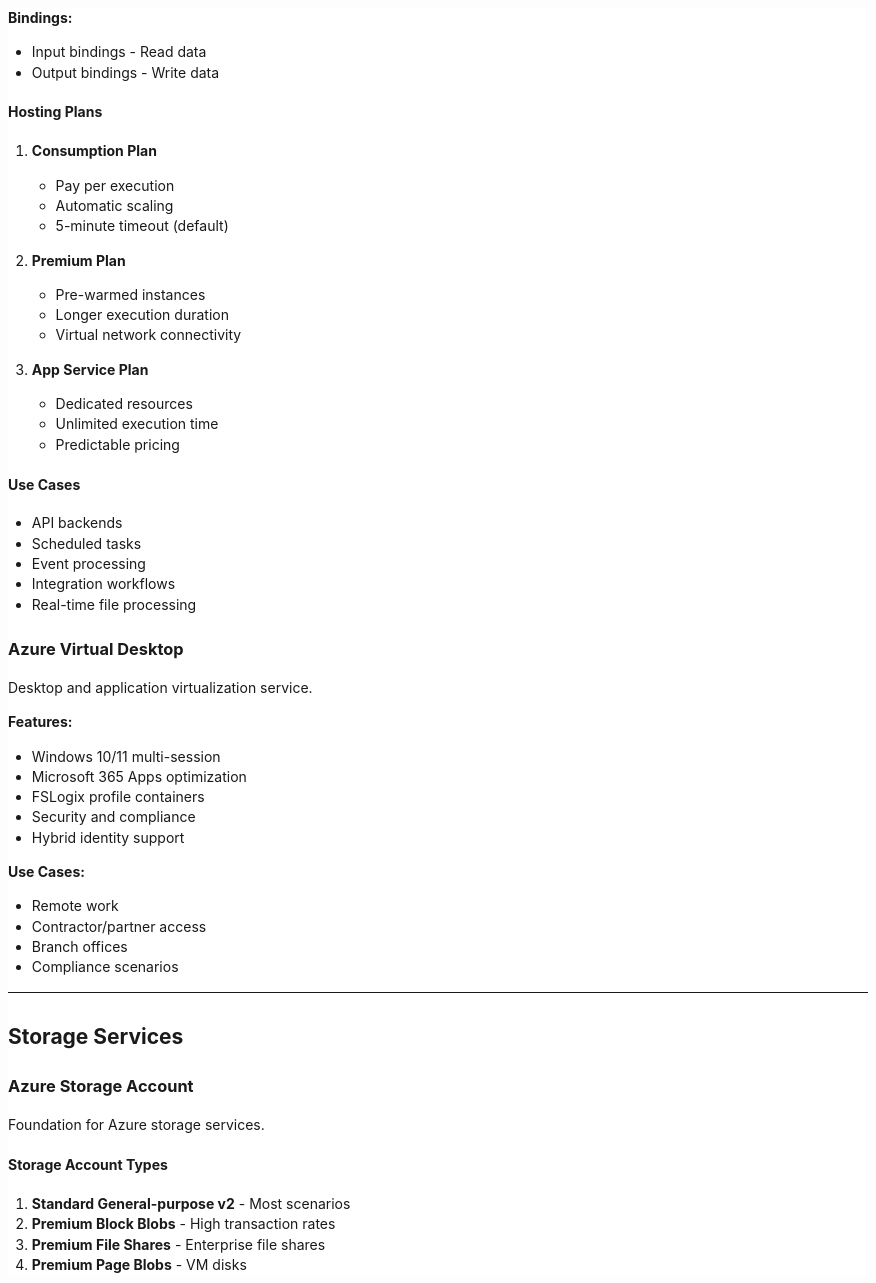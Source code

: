 **Bindings:**
- Input bindings - Read data
- Output bindings - Write data

#### Hosting Plans
1. **Consumption Plan**
   - Pay per execution
   - Automatic scaling
   - 5-minute timeout (default)

2. **Premium Plan**
   - Pre-warmed instances
   - Longer execution duration
   - Virtual network connectivity

3. **App Service Plan**
   - Dedicated resources
   - Unlimited execution time
   - Predictable pricing

#### Use Cases
- API backends
- Scheduled tasks
- Event processing
- Integration workflows
- Real-time file processing

### Azure Virtual Desktop
Desktop and application virtualization service.

**Features:**
- Windows 10/11 multi-session
- Microsoft 365 Apps optimization
- FSLogix profile containers
- Security and compliance
- Hybrid identity support

**Use Cases:**
- Remote work
- Contractor/partner access
- Branch offices
- Compliance scenarios

---

## Storage Services

### Azure Storage Account
Foundation for Azure storage services.

#### Storage Account Types
1. **Standard General-purpose v2** - Most scenarios
2. **Premium Block Blobs** - High transaction rates
3. **Premium File Shares** - Enterprise file shares
4. **Premium Page Blobs** - VM disks
